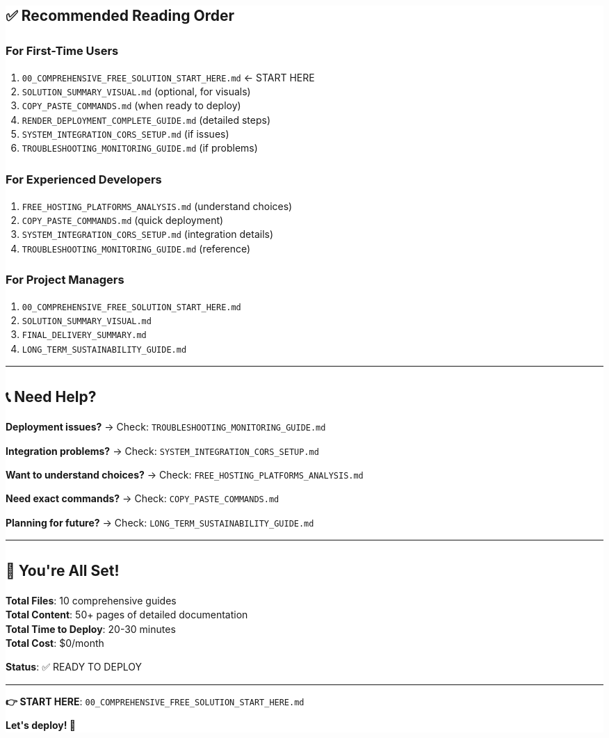 
## ✅ Recommended Reading Order

### For First-Time Users
1. `00_COMPREHENSIVE_FREE_SOLUTION_START_HERE.md` ← START HERE
2. `SOLUTION_SUMMARY_VISUAL.md` (optional, for visuals)
3. `COPY_PASTE_COMMANDS.md` (when ready to deploy)
4. `RENDER_DEPLOYMENT_COMPLETE_GUIDE.md` (detailed steps)
5. `SYSTEM_INTEGRATION_CORS_SETUP.md` (if issues)
6. `TROUBLESHOOTING_MONITORING_GUIDE.md` (if problems)

### For Experienced Developers
1. `FREE_HOSTING_PLATFORMS_ANALYSIS.md` (understand choices)
2. `COPY_PASTE_COMMANDS.md` (quick deployment)
3. `SYSTEM_INTEGRATION_CORS_SETUP.md` (integration details)
4. `TROUBLESHOOTING_MONITORING_GUIDE.md` (reference)

### For Project Managers
1. `00_COMPREHENSIVE_FREE_SOLUTION_START_HERE.md`
2. `SOLUTION_SUMMARY_VISUAL.md`
3. `FINAL_DELIVERY_SUMMARY.md`
4. `LONG_TERM_SUSTAINABILITY_GUIDE.md`

---

## 📞 Need Help?

**Deployment issues?**
→ Check: `TROUBLESHOOTING_MONITORING_GUIDE.md`

**Integration problems?**
→ Check: `SYSTEM_INTEGRATION_CORS_SETUP.md`

**Want to understand choices?**
→ Check: `FREE_HOSTING_PLATFORMS_ANALYSIS.md`

**Need exact commands?**
→ Check: `COPY_PASTE_COMMANDS.md`

**Planning for future?**
→ Check: `LONG_TERM_SUSTAINABILITY_GUIDE.md`

---

## 🎉 You're All Set!

**Total Files**: 10 comprehensive guides  
**Total Content**: 50+ pages of detailed documentation  
**Total Time to Deploy**: 20-30 minutes  
**Total Cost**: $0/month  

**Status**: ✅ READY TO DEPLOY

---

**👉 START HERE**: `00_COMPREHENSIVE_FREE_SOLUTION_START_HERE.md`

**Let's deploy! 🚀**

